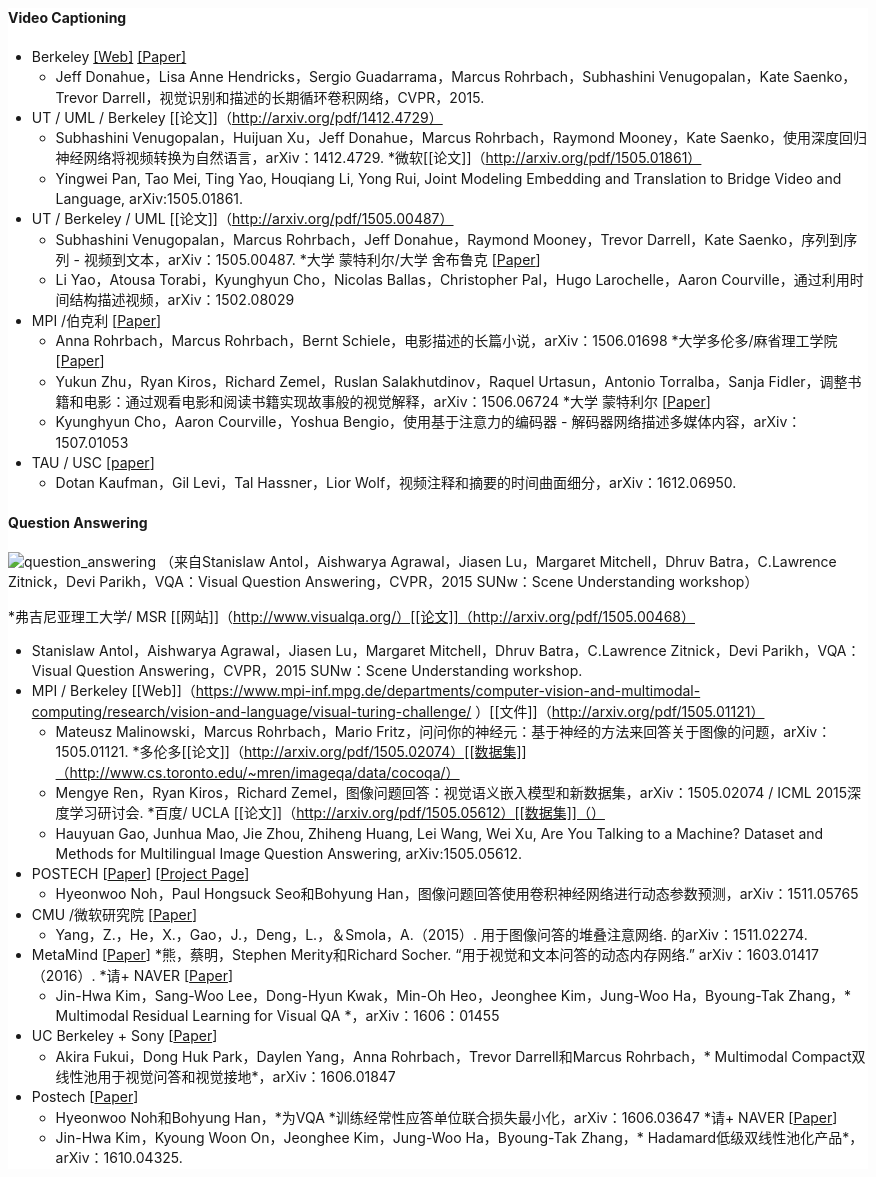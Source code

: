 #### Video Captioning
* Berkeley [[Web]](http://jeffdonahue.com/lrcn/) [[Paper]](http://arxiv.org/pdf/1411.4389.pdf)
  * Jeff Donahue，Lisa Anne Hendricks，Sergio Guadarrama，Marcus Rohrbach，Subhashini Venugopalan，Kate Saenko，Trevor Darrell，视觉识别和描述的长期循环卷积网络，CVPR，2015.
* UT / UML / Berkeley [[论文]]（http://arxiv.org/pdf/1412.4729）
  * Subhashini Venugopalan，Huijuan Xu，Jeff Donahue，Marcus Rohrbach，Raymond Mooney，Kate Saenko，使用深度回归神经网络将视频转换为自然语言，arXiv：1412.4729.
*微软[[论文]]（http://arxiv.org/pdf/1505.01861）
  * Yingwei Pan, Tao Mei, Ting Yao, Houqiang Li, Yong Rui, Joint Modeling Embedding and Translation to Bridge Video and Language, arXiv:1505.01861.
* UT / Berkeley / UML [[论文]]（http://arxiv.org/pdf/1505.00487）
  * Subhashini Venugopalan，Marcus Rohrbach，Jeff Donahue，Raymond Mooney，Trevor Darrell，Kate Saenko，序列到序列 - 视频到文本，arXiv：1505.00487.
 *大学  蒙特利尔/大学  舍布鲁克 [[Paper](http://arxiv.org/pdf/1502.08029.pdf)]
  * Li Yao，Atousa Torabi，Kyunghyun Cho，Nicolas Ballas，Christopher Pal，Hugo Larochelle，Aaron Courville，通过利用时间结构描述视频，arXiv：1502.08029
* MPI /伯克利 [[Paper](http://arxiv.org/pdf/1506.01698.pdf)]
  * Anna Rohrbach，Marcus Rohrbach，Bernt Schiele，电影描述的长篇小说，arXiv：1506.01698
*大学多伦多/麻省理工学院 [[Paper](http://arxiv.org/pdf/1506.06724.pdf)]
  * Yukun Zhu，Ryan Kiros，Richard Zemel，Ruslan Salakhutdinov，Raquel Urtasun，Antonio Torralba，Sanja Fidler，调整书籍和电影：通过观看电影和阅读书籍实现故事般的视觉解释，arXiv：1506.06724
 *大学  蒙特利尔 [[Paper](http://arxiv.org/pdf/1507.01053.pdf)]
  * Kyunghyun Cho，Aaron Courville，Yoshua Bengio，使用基于注意力的编码器 - 解码器网络描述多媒体内容，arXiv：1507.01053
* TAU / USC [[paper](https://arxiv.org/pdf/1612.06950.pdf)]
  * Dotan Kaufman，Gil Levi，Tal Hassner，Lior Wolf，视频注释和摘要的时间曲面细分，arXiv：1612.06950.

#### Question Answering
![question_answering](https://cloud.githubusercontent.com/assets/5226447/8452068/ffe7b1f6-2022-11e5-87ab-4f6d4696c220.PNG)
（来自Stanislaw Antol，Aishwarya Agrawal，Jiasen Lu，Margaret Mitchell，Dhruv Batra，C.Lawrence Zitnick，Devi Parikh，VQA：Visual Question Answering，CVPR，2015 SUNw：Scene Understanding workshop）

*弗吉尼亚理工大学/ MSR [[网站]]（http://www.visualqa.org/）[[论文]]（http://arxiv.org/pdf/1505.00468）
  * Stanislaw Antol，Aishwarya Agrawal，Jiasen Lu，Margaret Mitchell，Dhruv Batra，C.Lawrence Zitnick，Devi Parikh，VQA：Visual Question Answering，CVPR，2015 SUNw：Scene Understanding workshop.
* MPI / Berkeley [[Web]]（https://www.mpi-inf.mpg.de/departments/computer-vision-and-multimodal-computing/research/vision-and-language/visual-turing-challenge/ ）[[文件]]（http://arxiv.org/pdf/1505.01121）
  * Mateusz Malinowski，Marcus Rohrbach，Mario Fritz，问问你的神经元：基于神经的方法来回答关于图像的问题，arXiv：1505.01121.
*多伦多[[论文]]（http://arxiv.org/pdf/1505.02074）[[数据集]]（http://www.cs.toronto.edu/~mren/imageqa/data/cocoqa/）
  * Mengye Ren，Ryan Kiros，Richard Zemel，图像问题回答：视觉语义嵌入模型和新数据集，arXiv：1505.02074 / ICML 2015深度学习研讨会.
*百度/ UCLA [[论文]]（http://arxiv.org/pdf/1505.05612）[[数据集]]（）
  * Hauyuan Gao, Junhua Mao, Jie Zhou, Zhiheng Huang, Lei Wang, Wei Xu, Are You Talking to a Machine? Dataset and Methods for Multilingual Image Question Answering, arXiv:1505.05612.
* POSTECH [[Paper](http://arxiv.org/pdf/1511.05756.pdf)] [[Project Page](http://cvlab.postech.ac.kr/research/dppnet/)]
  * Hyeonwoo Noh，Paul Hongsuck Seo和Bohyung Han，图像问题回答使用卷积神经网络进行动态参数预测，arXiv：1511.05765
* CMU /微软研究院 [[Paper](http://arxiv.org/pdf/1511.02274v2.pdf)]
   * Yang，Z.，He，X.，Gao，J.，Deng，L.，＆Smola，A.（2015）.  用于图像问答的堆叠注意网络.  的arXiv：1511.02274.
* MetaMind [[Paper](http://arxiv.org/pdf/1603.01417v1.pdf)]
   *熊，蔡明，Stephen Merity和Richard Socher.  “用于视觉和文本问答的动态内存网络.”  arXiv：1603.01417（2016）.
*请+ NAVER [[Paper](http://arxiv.org/abs/1606.01455)]
  * Jin-Hwa Kim，Sang-Woo Lee，Dong-Hyun Kwak，Min-Oh Heo，Jeonghee Kim，Jung-Woo Ha，Byoung-Tak Zhang，* Multimodal Residual Learning for Visual QA *，arXiv：1606：01455
* UC Berkeley + Sony [[Paper](https://arxiv.org/pdf/1606.01847)]
  * Akira Fukui，Dong Huk Park，Daylen Yang，Anna Rohrbach，Trevor Darrell和Marcus Rohrbach，* Multimodal Compact双线性池用于视觉问答和视觉接地*，arXiv：1606.01847
* Postech [[Paper](http://arxiv.org/pdf/1606.03647.pdf)]
  * Hyeonwoo Noh和Bohyung Han，*为VQA *训练经常性应答单位联合损失最小化，arXiv：1606.03647
*请+ NAVER [[Paper](http://arxiv.org/abs/1610.04325)]
  * Jin-Hwa Kim，Kyoung Woon On，Jeonghee Kim，Jung-Woo Ha，Byoung-Tak Zhang，* Hadamard低级双线性池化产品*，arXiv：1610.04325.
